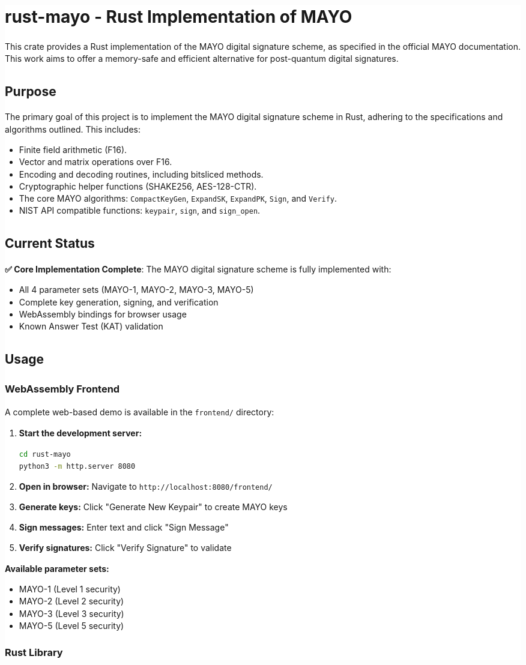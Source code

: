 # rust-mayo - Rust Implementation of MAYO

This crate provides a Rust implementation of the MAYO digital signature scheme, as specified in the official MAYO documentation. This work aims to offer a memory-safe and efficient alternative for post-quantum digital signatures.

## Purpose

The primary goal of this project is to implement the MAYO digital signature scheme in Rust, adhering to the specifications and algorithms outlined. This includes:

*   Finite field arithmetic (F16).
*   Vector and matrix operations over F16.
*   Encoding and decoding routines, including bitsliced methods.
*   Cryptographic helper functions (SHAKE256, AES-128-CTR).
*   The core MAYO algorithms: `CompactKeyGen`, `ExpandSK`, `ExpandPK`, `Sign`, and `Verify`.
*   NIST API compatible functions: `keypair`, `sign`, and `sign_open`.

## Current Status

**✅ Core Implementation Complete**: The MAYO digital signature scheme is fully implemented with:
- All 4 parameter sets (MAYO-1, MAYO-2, MAYO-3, MAYO-5)
- Complete key generation, signing, and verification
- WebAssembly bindings for browser usage
- Known Answer Test (KAT) validation

## Usage

### WebAssembly Frontend

A complete web-based demo is available in the `frontend/` directory:

1. **Start the development server:**
   ```bash
   cd rust-mayo
   python3 -m http.server 8080
   ```

2. **Open in browser:** Navigate to `http://localhost:8080/frontend/`

3. **Generate keys:** Click "Generate New Keypair" to create MAYO keys

4. **Sign messages:** Enter text and click "Sign Message" 

5. **Verify signatures:** Click "Verify Signature" to validate

**Available parameter sets:**
- MAYO-1 (Level 1 security)
- MAYO-2 (Level 2 security) 
- MAYO-3 (Level 3 security)
- MAYO-5 (Level 5 security)

### Rust Library
